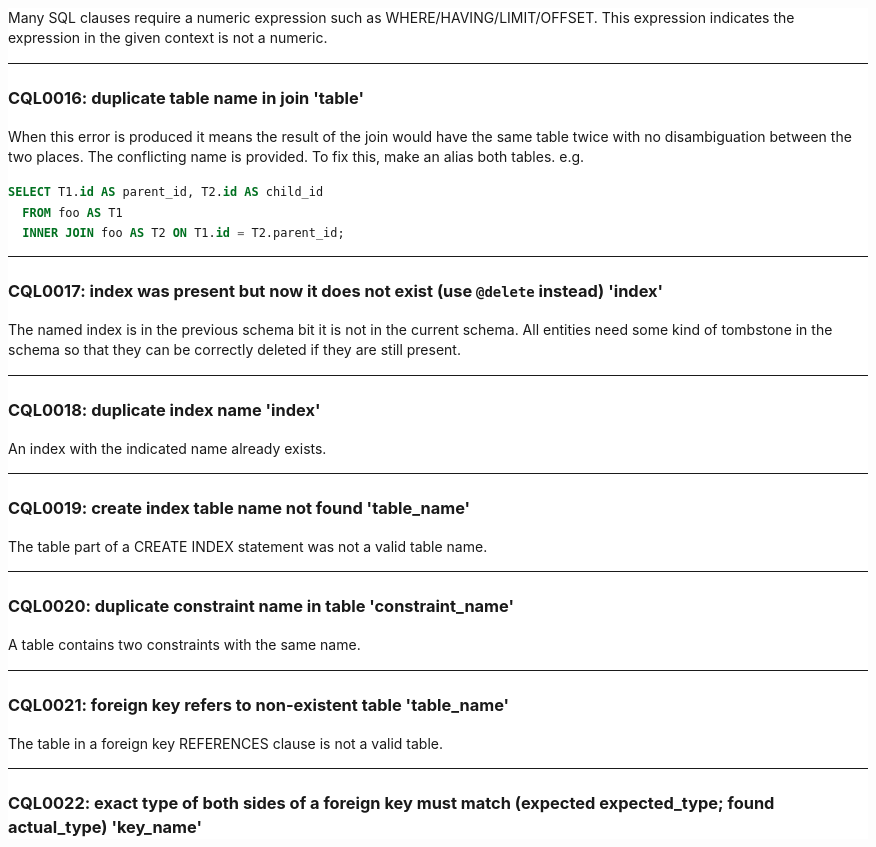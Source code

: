 Many SQL clauses require a numeric expression such as WHERE/HAVING/LIMIT/OFFSET.
This expression indicates the expression in the given context is not a numeric.

------

### CQL0016: duplicate table name in join 'table'

When this error is produced it means the result of the join would have the same
table twice with no disambiguation between the two places.  The conflicting name
is provided.  To fix this, make an alias both tables. e.g.

```sql
SELECT T1.id AS parent_id, T2.id AS child_id
  FROM foo AS T1
  INNER JOIN foo AS T2 ON T1.id = T2.parent_id;
```
-----

### CQL0017: index was present but now it does not exist (use `@delete` instead) 'index'

The named index is in the previous schema bit it is not in the current schema.
All entities need some kind of tombstone in the  schema so that they can be
correctly deleted if they are still present.

-----

### CQL0018: duplicate index name 'index'

An index with the indicated name already exists.

-----

### CQL0019: create index table name not found 'table_name'

The table part of a CREATE INDEX statement was not a valid table name.

------

### CQL0020: duplicate constraint name in table 'constraint_name'

A table contains two constraints with the same name.

------

### CQL0021: foreign key refers to non-existent table 'table_name'

The table in a foreign key REFERENCES clause is not a valid table.

------

### CQL0022: exact type of both sides of a foreign key must match (expected expected_type; found actual_type) 'key_name'
